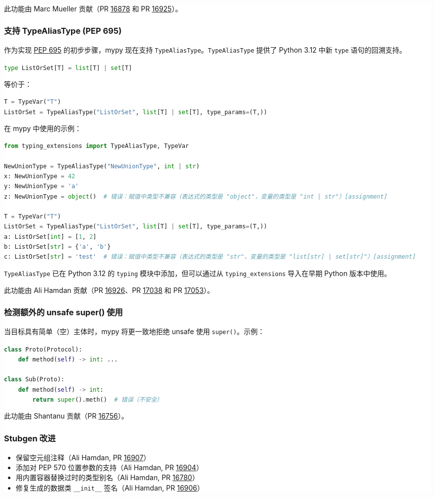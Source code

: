 此功能由 Marc Mueller 贡献（PR [16878](https://github.com/python/mypy/pull/16878) 和 PR [16925](https://github.com/python/mypy/pull/16925)）。

### 支持 TypeAliasType (PEP 695)

作为实现 [PEP 695](https://peps.python.org/pep-0695/) 的初步步骤，mypy 现在支持 `TypeAliasType`。`TypeAliasType` 提供了 Python 3.12 中新 `type` 语句的回溯支持。

```python
type ListOrSet[T] = list[T] | set[T]
```

等价于：

```python
T = TypeVar("T")
ListOrSet = TypeAliasType("ListOrSet", list[T] | set[T], type_params=(T,))
```

在 mypy 中使用的示例：

```python
from typing_extensions import TypeAliasType, TypeVar

NewUnionType = TypeAliasType("NewUnionType", int | str)
x: NewUnionType = 42
y: NewUnionType = 'a'
z: NewUnionType = object()  # 错误：赋值中类型不兼容（表达式的类型是 "object"，变量的类型是 "int | str"）[assignment]

T = TypeVar("T")
ListOrSet = TypeAliasType("ListOrSet", list[T] | set[T], type_params=(T,))
a: ListOrSet[int] = [1, 2]
b: ListOrSet[str] = {'a', 'b'}
c: ListOrSet[str] = 'test'  # 错误：赋值中类型不兼容（表达式的类型是 "str"，变量的类型是 "list[str] | set[str]"）[assignment]
```

`TypeAliasType` 已在 Python 3.12 的 `typing` 模块中添加，但可以通过从 `typing_extensions` 导入在早期 Python 版本中使用。

此功能由 Ali Hamdan 贡献（PR [16926](https://github.com/python/mypy/pull/16926)、PR [17038](https://github.com/python/mypy/pull/17038) 和 PR [17053](https://github.com/python/mypy/pull/17053)）。

### 检测额外的 unsafe super() 使用

当目标具有简单（空）主体时，mypy 将更一致地拒绝 unsafe 使用 `super()`。示例：

```python
class Proto(Protocol):
    def method(self) -> int: ...

class Sub(Proto):
    def method(self) -> int:
        return super().meth()  # 错误（不安全）
```

此功能由 Shantanu 贡献（PR [16756](https://github.com/python/mypy/pull/16756)）。

### Stubgen 改进
- 保留空元组注释（Ali Hamdan, PR [16907](https://github.com/python/mypy/pull/16907)）
- 添加对 PEP 570 位置参数的支持（Ali Hamdan, PR [16904](https://github.com/python/mypy/pull/16904)）
- 用内置容器替换过时的类型别名（Ali Hamdan, PR [16780](https://github.com/python/mypy/pull/16780)）
- 修复生成的数据类 `__init__` 签名（Ali Hamdan, PR [16906](https://github.com/python/mypy/pull/16906)）
